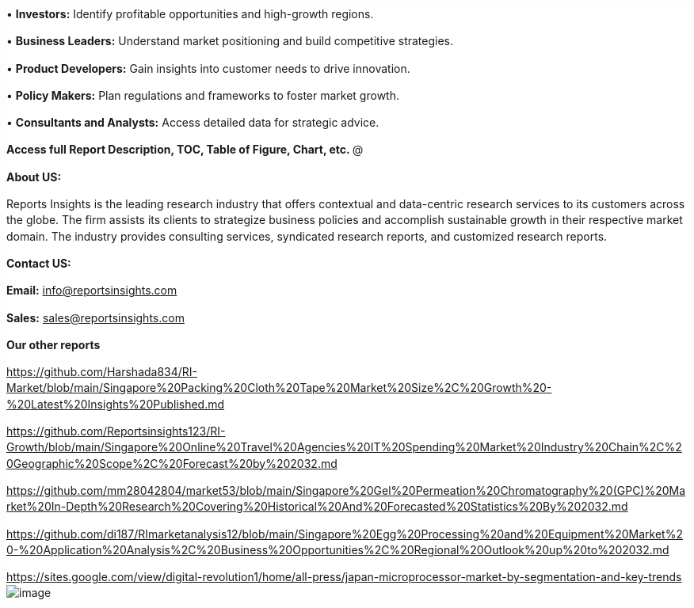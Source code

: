 • <strong>Investors:</strong> Identify profitable opportunities and high-growth regions.

• <strong>Business Leaders:</strong> Understand market positioning and build competitive strategies.

• <strong>Product Developers:</strong> Gain insights into customer needs to drive innovation.

• <strong>Policy Makers:</strong> Plan regulations and frameworks to foster market growth.

• <strong>Consultants and Analysts:</strong> Access detailed data for strategic advice.
</ul>
<strong>Access full Report Description, TOC, Table of Figure, Chart, etc. </strong>@  <a href= style=color:#0000ff;></a></font>

<strong><strong>About US</strong>:</strong>

Reports Insights is the leading research industry that offers contextual and data-centric research services to its customers across the globe. The firm assists its clients to strategize business policies and accomplish sustainable growth in their respective market domain. The industry provides consulting services, syndicated research reports, and customized research reports.

<strong>Contact US:</strong>

<p class=""""><b>Email:</b> <a href=mailto:info@reportsinsights.com>info@reportsinsights.com</a></p>
<p class=""""><b>Sales:</b> <a href=mailto:sales@reportsinsights.com>sales@reportsinsights.com</a></p>

<strong>Our other reports</strong>

<a href=https://github.com/Harshada834/RI-Market/blob/main/Singapore%20Packing%20Cloth%20Tape%20Market%20Size%2C%20Growth%20-%20Latest%20Insights%20Published.md>https://github.com/Harshada834/RI-Market/blob/main/Singapore%20Packing%20Cloth%20Tape%20Market%20Size%2C%20Growth%20-%20Latest%20Insights%20Published.md</a>

<a href=https://github.com/Reportsinsights123/RI-Growth/blob/main/Singapore%20Online%20Travel%20Agencies%20IT%20Spending%20Market%20Industry%20Chain%2C%20Geographic%20Scope%2C%20Forecast%20by%202032.md>https://github.com/Reportsinsights123/RI-Growth/blob/main/Singapore%20Online%20Travel%20Agencies%20IT%20Spending%20Market%20Industry%20Chain%2C%20Geographic%20Scope%2C%20Forecast%20by%202032.md</a>

<a href=https://github.com/mm28042804/market53/blob/main/Singapore%20Gel%20Permeation%20Chromatography%20(GPC)%20Market%20In-Depth%20Research%20Covering%20Historical%20And%20Forecasted%20Statistics%20By%202032.md>https://github.com/mm28042804/market53/blob/main/Singapore%20Gel%20Permeation%20Chromatography%20(GPC)%20Market%20In-Depth%20Research%20Covering%20Historical%20And%20Forecasted%20Statistics%20By%202032.md</a>

<a href=https://github.com/di187/RImarketanalysis12/blob/main/Singapore%20Egg%20Processing%20and%20Equipment%20Market%20-%20Application%20Analysis%2C%20Business%20Opportunities%2C%20Regional%20Outlook%20up%20to%202032.md>https://github.com/di187/RImarketanalysis12/blob/main/Singapore%20Egg%20Processing%20and%20Equipment%20Market%20-%20Application%20Analysis%2C%20Business%20Opportunities%2C%20Regional%20Outlook%20up%20to%202032.md</a>

<a href=https://sites.google.com/view/digital-revolution1/home/all-press/japan-microprocessor-market-by-segmentation-and-key-trends>https://sites.google.com/view/digital-revolution1/home/all-press/japan-microprocessor-market-by-segmentation-and-key-trends</a>
![image](https://github.com/user-attachments/assets/f37ab79c-4b07-4573-b135-c9bbec8c53c7)
